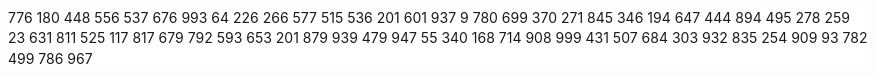 776
180
448
556
537
676
993
64
226
266
577
515
536
201
601
937
9
780
699
370
271
845
346
194
647
444
894
495
278
259
23
631
811
525
117
817
679
792
593
653
201
879
939
479
947
55
340
168
714
908
999
431
507
684
303
932
835
254
909
93
782
499
786
967